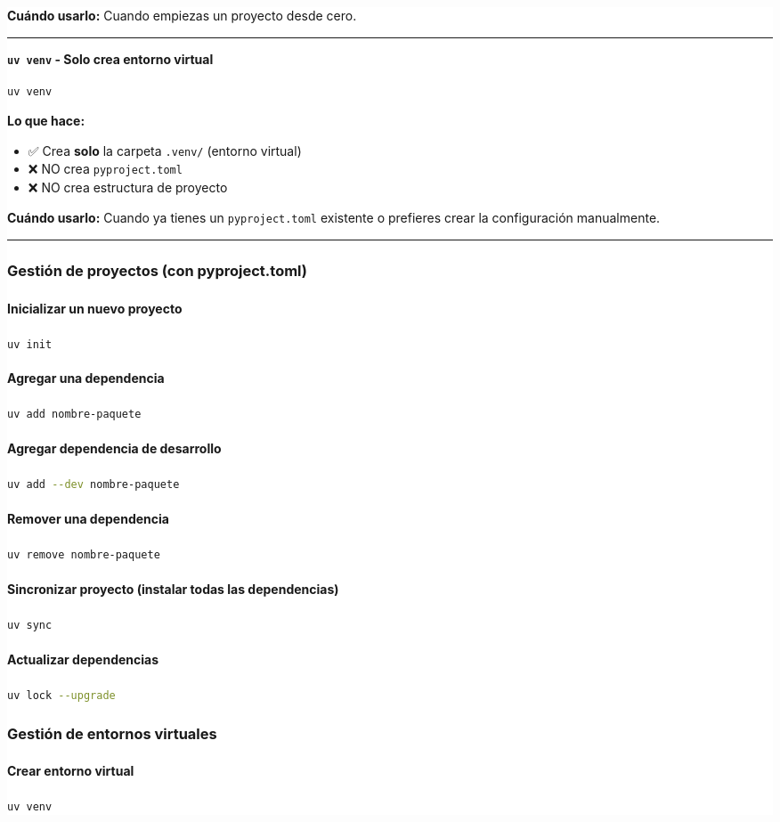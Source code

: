 **Cuándo usarlo:** Cuando empiezas un proyecto desde cero.

---

**`uv venv` - Solo crea entorno virtual**

```bash
uv venv
```

**Lo que hace:**
- ✅ Crea **solo** la carpeta `.venv/` (entorno virtual)
- ❌ NO crea `pyproject.toml`
- ❌ NO crea estructura de proyecto

**Cuándo usarlo:** Cuando ya tienes un `pyproject.toml` existente o prefieres crear la configuración manualmente.

---

### Gestión de proyectos (con pyproject.toml)

#### Inicializar un nuevo proyecto
```bash
uv init
```

#### Agregar una dependencia
```bash
uv add nombre-paquete
```

#### Agregar dependencia de desarrollo
```bash
uv add --dev nombre-paquete
```

#### Remover una dependencia
```bash
uv remove nombre-paquete
```

#### Sincronizar proyecto (instalar todas las dependencias)
```bash
uv sync
```

#### Actualizar dependencias
```bash
uv lock --upgrade
```

### Gestión de entornos virtuales

#### Crear entorno virtual
```bash
uv venv
```
